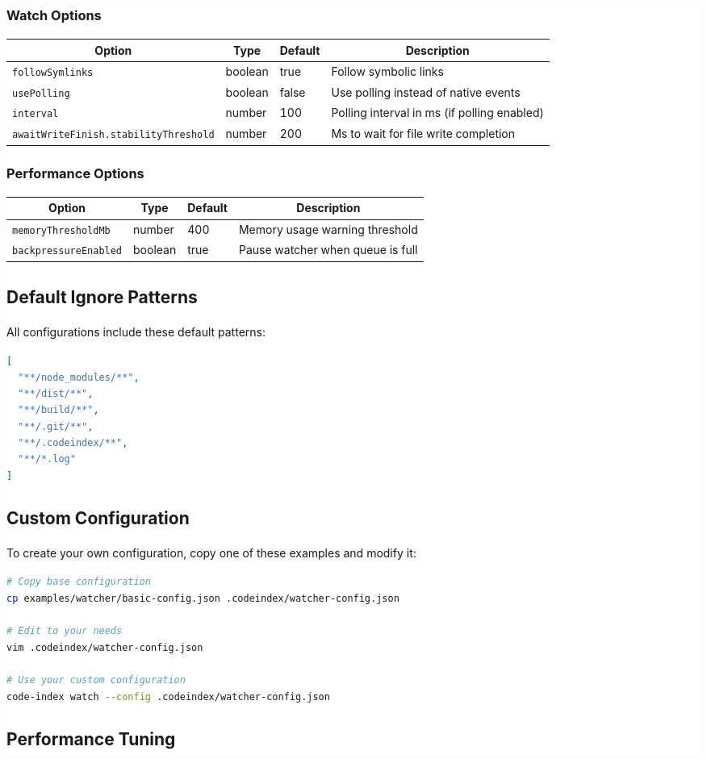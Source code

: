 ### Watch Options

| Option | Type | Default | Description |
|--------|------|---------|-------------|
| `followSymlinks` | boolean | true | Follow symbolic links |
| `usePolling` | boolean | false | Use polling instead of native events |
| `interval` | number | 100 | Polling interval in ms (if polling enabled) |
| `awaitWriteFinish.stabilityThreshold` | number | 200 | Ms to wait for file write completion |

### Performance Options

| Option | Type | Default | Description |
|--------|------|---------|-------------|
| `memoryThresholdMb` | number | 400 | Memory usage warning threshold |
| `backpressureEnabled` | boolean | true | Pause watcher when queue is full |

## Default Ignore Patterns

All configurations include these default patterns:

```json
[
  "**/node_modules/**",
  "**/dist/**",
  "**/build/**",
  "**/.git/**",
  "**/.codeindex/**",
  "**/*.log"
]
```

## Custom Configuration

To create your own configuration, copy one of these examples and modify it:

```bash
# Copy base configuration
cp examples/watcher/basic-config.json .codeindex/watcher-config.json

# Edit to your needs
vim .codeindex/watcher-config.json

# Use your custom configuration
code-index watch --config .codeindex/watcher-config.json
```

## Performance Tuning
